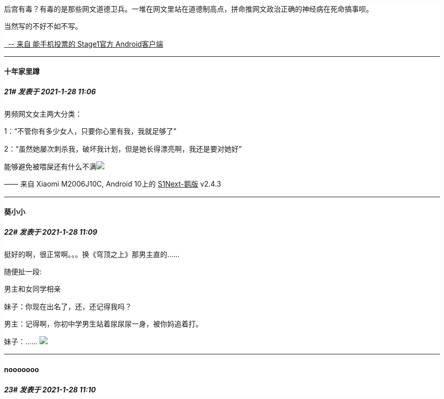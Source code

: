 

后宫有毒？有毒的是那些网文道德卫兵。一堆在网文里站在道德制高点，拼命推网文政治正确的神经病在死命搞事呗。

当然写的不好不如不写。

[  -- 来自 能手机投票的 Stage1官方 Android客户端](https://www.coolapk.com/apk/140634)







*****

####  十年家里蹲  
##### 21#       发表于 2021-1-28 11:06




男频网文女主两大分类：

1：“不管你有多少女人，只要你心里有我，我就足够了”

2：“虽然她屡次刺杀我，破坏我计划，但是她长得漂亮啊，我还是要对她好”

能够避免被喂屎还有什么不满<img src="https://static.saraba1st.com/image/smiley/face2017/020.png" referrerpolicy="no-referrer">

—— 来自 Xiaomi M2006J10C, Android 10上的 [S1Next-鹅版](https://github.com/ykrank/S1-Next/releases) v2.4.3







*****

####  葵小小  
##### 22#       发表于 2021-1-28 11:09




挺好的啊，很正常啊。。。换《穹顶之上》那男主直的……

随便扯一段:  

男主和女同学相亲


妹子：你现在出名了，还，还记得我吗？

男主：记得啊，你初中学男生站着尿尿尿一身，被你妈追着打。

妹子：……
<img src="https://static.saraba1st.com/image/smiley/face2017/066.png" referrerpolicy="no-referrer">







*****

####  nooooooo  
##### 23#       发表于 2021-1-28 11:10
